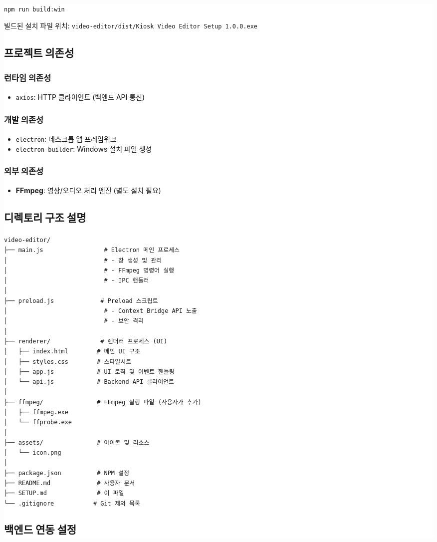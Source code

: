 ```bash
npm run build:win
```

빌드된 설치 파일 위치: `video-editor/dist/Kiosk Video Editor Setup 1.0.0.exe`

## 프로젝트 의존성

### 런타임 의존성
- `axios`: HTTP 클라이언트 (백엔드 API 통신)

### 개발 의존성
- `electron`: 데스크톱 앱 프레임워크
- `electron-builder`: Windows 설치 파일 생성

### 외부 의존성
- **FFmpeg**: 영상/오디오 처리 엔진 (별도 설치 필요)

## 디렉토리 구조 설명

```
video-editor/
├── main.js                 # Electron 메인 프로세스
│                           # - 창 생성 및 관리
│                           # - FFmpeg 명령어 실행
│                           # - IPC 핸들러
│
├── preload.js             # Preload 스크립트
│                           # - Context Bridge API 노출
│                           # - 보안 격리
│
├── renderer/              # 렌더러 프로세스 (UI)
│   ├── index.html        # 메인 UI 구조
│   ├── styles.css        # 스타일시트
│   ├── app.js            # UI 로직 및 이벤트 핸들링
│   └── api.js            # Backend API 클라이언트
│
├── ffmpeg/               # FFmpeg 실행 파일 (사용자가 추가)
│   ├── ffmpeg.exe
│   └── ffprobe.exe
│
├── assets/               # 아이콘 및 리소스
│   └── icon.png
│
├── package.json          # NPM 설정
├── README.md             # 사용자 문서
├── SETUP.md              # 이 파일
└── .gitignore           # Git 제외 목록
```

## 백엔드 연동 설정
